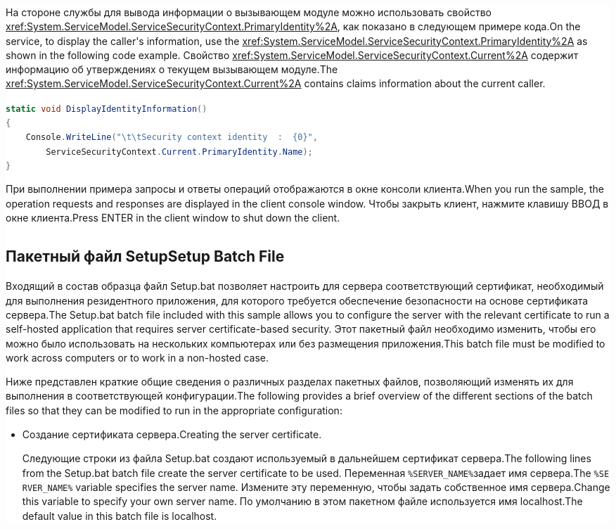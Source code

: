  <span data-ttu-id="ac418-145">На стороне службы для вывода информации о вызывающем модуле можно использовать свойство <xref:System.ServiceModel.ServiceSecurityContext.PrimaryIdentity%2A>, как показано в следующем примере кода.</span><span class="sxs-lookup"><span data-stu-id="ac418-145">On the service, to display the caller's information, use the <xref:System.ServiceModel.ServiceSecurityContext.PrimaryIdentity%2A> as shown in the following code example.</span></span> <span data-ttu-id="ac418-146">Свойство <xref:System.ServiceModel.ServiceSecurityContext.Current%2A> содержит информацию об утверждениях о текущем вызывающем модуле.</span><span class="sxs-lookup"><span data-stu-id="ac418-146">The <xref:System.ServiceModel.ServiceSecurityContext.Current%2A> contains claims information about the current caller.</span></span>

```csharp
static void DisplayIdentityInformation()
{
    Console.WriteLine("\t\tSecurity context identity  :  {0}",
        ServiceSecurityContext.Current.PrimaryIdentity.Name);
}
```

 <span data-ttu-id="ac418-147">При выполнении примера запросы и ответы операций отображаются в окне консоли клиента.</span><span class="sxs-lookup"><span data-stu-id="ac418-147">When you run the sample, the operation requests and responses are displayed in the client console window.</span></span> <span data-ttu-id="ac418-148">Чтобы закрыть клиент, нажмите клавишу ВВОД в окне клиента.</span><span class="sxs-lookup"><span data-stu-id="ac418-148">Press ENTER in the client window to shut down the client.</span></span>

## <a name="setup-batch-file"></a><span data-ttu-id="ac418-149">Пакетный файл Setup</span><span class="sxs-lookup"><span data-stu-id="ac418-149">Setup Batch File</span></span>

 <span data-ttu-id="ac418-150">Входящий в состав образца файл Setup.bat позволяет настроить для сервера соответствующий сертификат, необходимый для выполнения резидентного приложения, для которого требуется обеспечение безопасности на основе сертификата сервера.</span><span class="sxs-lookup"><span data-stu-id="ac418-150">The Setup.bat batch file included with this sample allows you to configure the server with the relevant certificate to run a self-hosted application that requires server certificate-based security.</span></span> <span data-ttu-id="ac418-151">Этот пакетный файл необходимо изменить, чтобы его можно было использовать на нескольких компьютерах или без размещения приложения.</span><span class="sxs-lookup"><span data-stu-id="ac418-151">This batch file must be modified to work across computers or to work in a non-hosted case.</span></span>

 <span data-ttu-id="ac418-152">Ниже представлен краткие общие сведения о различных разделах пакетных файлов, позволяющий изменять их для выполнения в соответствующей конфигурации.</span><span class="sxs-lookup"><span data-stu-id="ac418-152">The following provides a brief overview of the different sections of the batch files so that they can be modified to run in the appropriate configuration:</span></span>

- <span data-ttu-id="ac418-153">Создание сертификата сервера.</span><span class="sxs-lookup"><span data-stu-id="ac418-153">Creating the server certificate.</span></span>

     <span data-ttu-id="ac418-154">Следующие строки из файла Setup.bat создают используемый в дальнейшем сертификат сервера.</span><span class="sxs-lookup"><span data-stu-id="ac418-154">The following lines from the Setup.bat batch file create the server certificate to be used.</span></span> <span data-ttu-id="ac418-155">Переменная `%SERVER_NAME%`задает имя сервера.</span><span class="sxs-lookup"><span data-stu-id="ac418-155">The `%SERVER_NAME%` variable specifies the server name.</span></span> <span data-ttu-id="ac418-156">Измените эту переменную, чтобы задать собственное имя сервера.</span><span class="sxs-lookup"><span data-stu-id="ac418-156">Change this variable to specify your own server name.</span></span> <span data-ttu-id="ac418-157">По умолчанию в этом пакетном файле используется имя localhost.</span><span class="sxs-lookup"><span data-stu-id="ac418-157">The default value in this batch file is localhost.</span></span>
